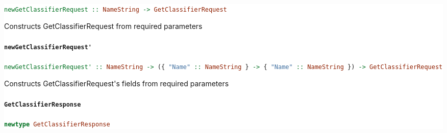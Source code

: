 ``` purescript
newGetClassifierRequest :: NameString -> GetClassifierRequest
```

Constructs GetClassifierRequest from required parameters

#### `newGetClassifierRequest'`

``` purescript
newGetClassifierRequest' :: NameString -> ({ "Name" :: NameString } -> { "Name" :: NameString }) -> GetClassifierRequest
```

Constructs GetClassifierRequest's fields from required parameters

#### `GetClassifierResponse`

``` purescript
newtype GetClassifierResponse
